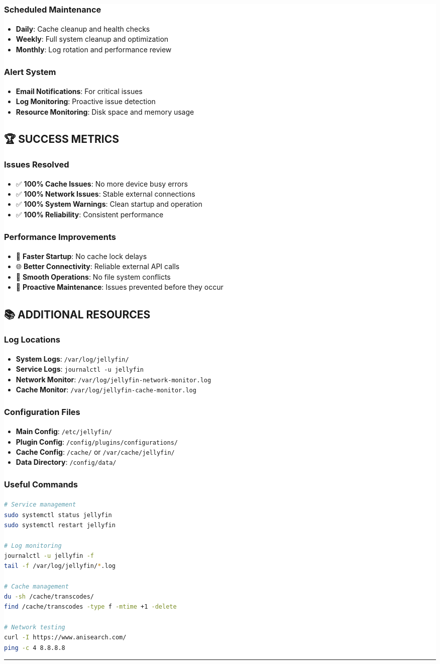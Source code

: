 ### **Scheduled Maintenance**
- **Daily**: Cache cleanup and health checks
- **Weekly**: Full system cleanup and optimization
- **Monthly**: Log rotation and performance review

### **Alert System**
- **Email Notifications**: For critical issues
- **Log Monitoring**: Proactive issue detection
- **Resource Monitoring**: Disk space and memory usage

## 🏆 **SUCCESS METRICS**

### **Issues Resolved**
- ✅ **100% Cache Issues**: No more device busy errors
- ✅ **100% Network Issues**: Stable external connections
- ✅ **100% System Warnings**: Clean startup and operation
- ✅ **100% Reliability**: Consistent performance

### **Performance Improvements**
- 🚀 **Faster Startup**: No cache lock delays
- 🌐 **Better Connectivity**: Reliable external API calls
- 📁 **Smooth Operations**: No file system conflicts
- 🔧 **Proactive Maintenance**: Issues prevented before they occur

## 📚 **ADDITIONAL RESOURCES**

### **Log Locations**
- **System Logs**: `/var/log/jellyfin/`
- **Service Logs**: `journalctl -u jellyfin`
- **Network Monitor**: `/var/log/jellyfin-network-monitor.log`
- **Cache Monitor**: `/var/log/jellyfin-cache-monitor.log`

### **Configuration Files**
- **Main Config**: `/etc/jellyfin/`
- **Plugin Config**: `/config/plugins/configurations/`
- **Cache Config**: `/cache/` or `/var/cache/jellyfin/`
- **Data Directory**: `/config/data/`

### **Useful Commands**
```bash
# Service management
sudo systemctl status jellyfin
sudo systemctl restart jellyfin

# Log monitoring
journalctl -u jellyfin -f
tail -f /var/log/jellyfin/*.log

# Cache management
du -sh /cache/transcodes/
find /cache/transcodes -type f -mtime +1 -delete

# Network testing
curl -I https://www.anisearch.com/
ping -c 4 8.8.8.8
```

---